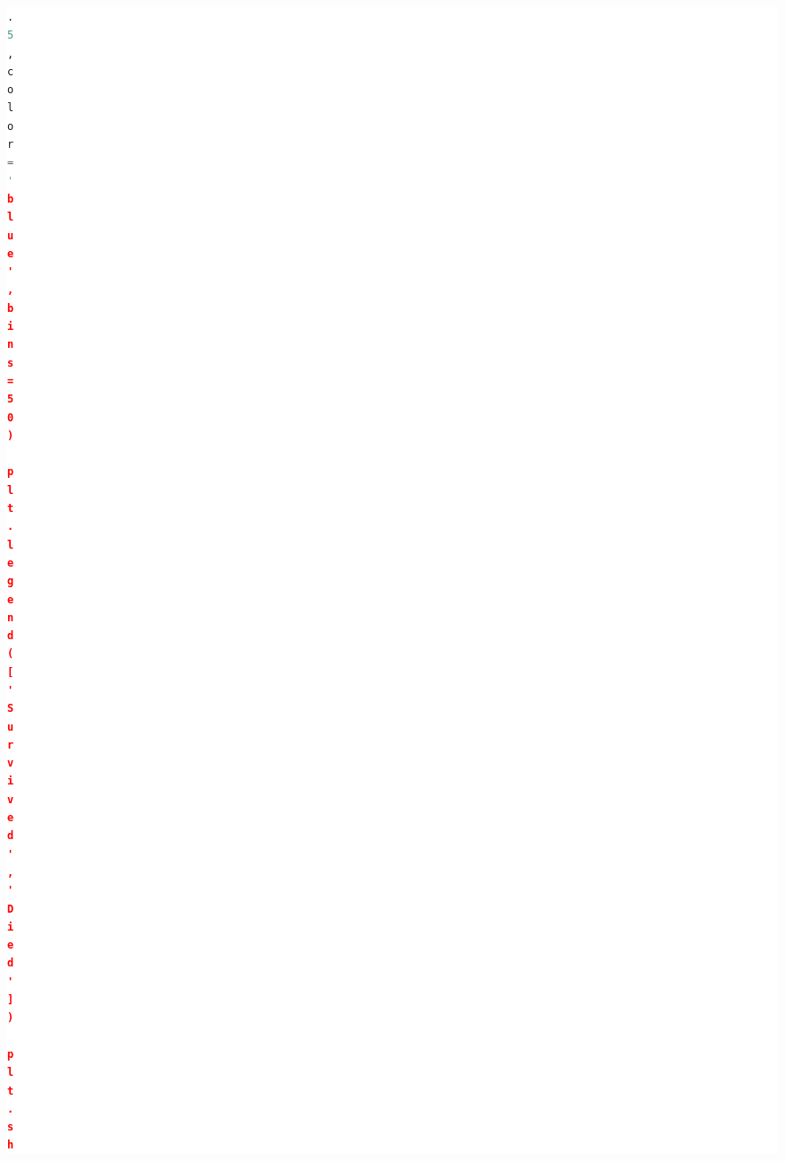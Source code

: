 ```python
.
5
,
c
o
l
o
r
=
'
b
l
u
e
'
,
b
i
n
s
=
5
0
)

p
l
t
.
l
e
g
e
n
d
(
[
'
S
u
r
v
i
v
e
d
'
,
'
D
i
e
d
'
]
)

p
l
t
.
s
h
```